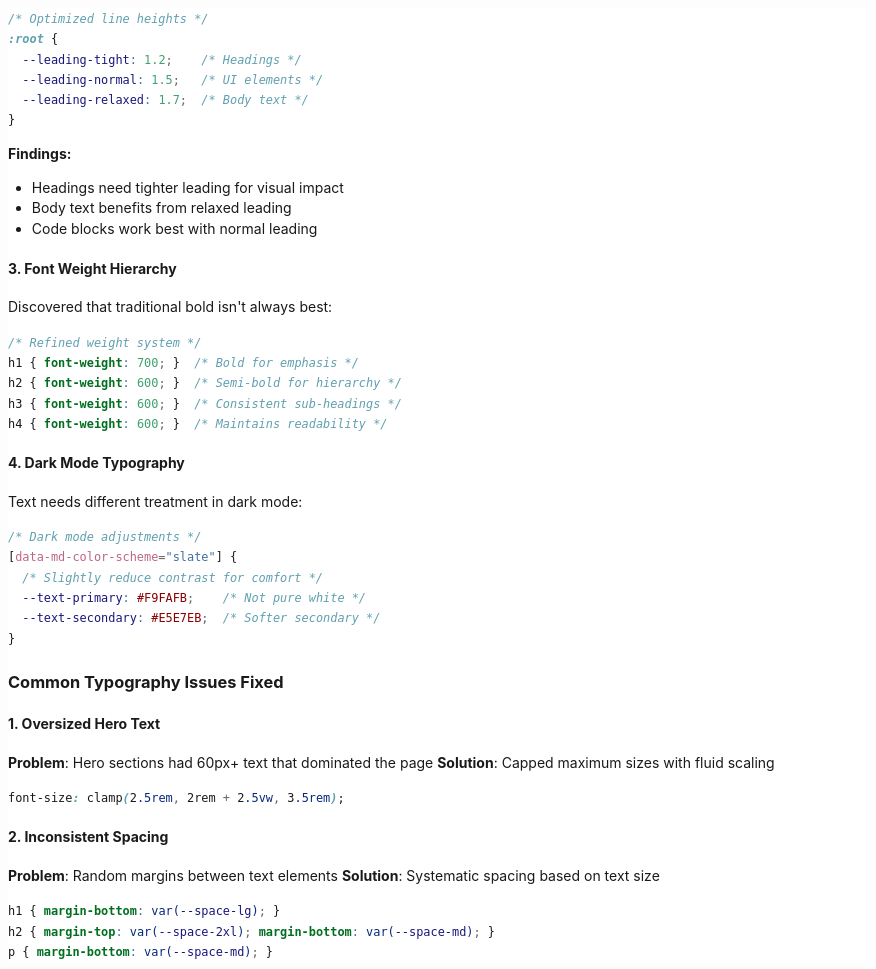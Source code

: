```css
/* Optimized line heights */
:root {
  --leading-tight: 1.2;    /* Headings */
  --leading-normal: 1.5;   /* UI elements */
  --leading-relaxed: 1.7;  /* Body text */
}
```

**Findings:**
- Headings need tighter leading for visual impact
- Body text benefits from relaxed leading
- Code blocks work best with normal leading

#### 3. Font Weight Hierarchy
Discovered that traditional bold isn't always best:

```css
/* Refined weight system */
h1 { font-weight: 700; }  /* Bold for emphasis */
h2 { font-weight: 600; }  /* Semi-bold for hierarchy */
h3 { font-weight: 600; }  /* Consistent sub-headings */
h4 { font-weight: 600; }  /* Maintains readability */
```

#### 4. Dark Mode Typography
Text needs different treatment in dark mode:

```css
/* Dark mode adjustments */
[data-md-color-scheme="slate"] {
  /* Slightly reduce contrast for comfort */
  --text-primary: #F9FAFB;    /* Not pure white */
  --text-secondary: #E5E7EB;  /* Softer secondary */
}
```

### Common Typography Issues Fixed

#### 1. Oversized Hero Text
**Problem**: Hero sections had 60px+ text that dominated the page
**Solution**: Capped maximum sizes with fluid scaling
```css
font-size: clamp(2.5rem, 2rem + 2.5vw, 3.5rem);
```

#### 2. Inconsistent Spacing
**Problem**: Random margins between text elements
**Solution**: Systematic spacing based on text size
```css
h1 { margin-bottom: var(--space-lg); }
h2 { margin-top: var(--space-2xl); margin-bottom: var(--space-md); }
p { margin-bottom: var(--space-md); }
```
